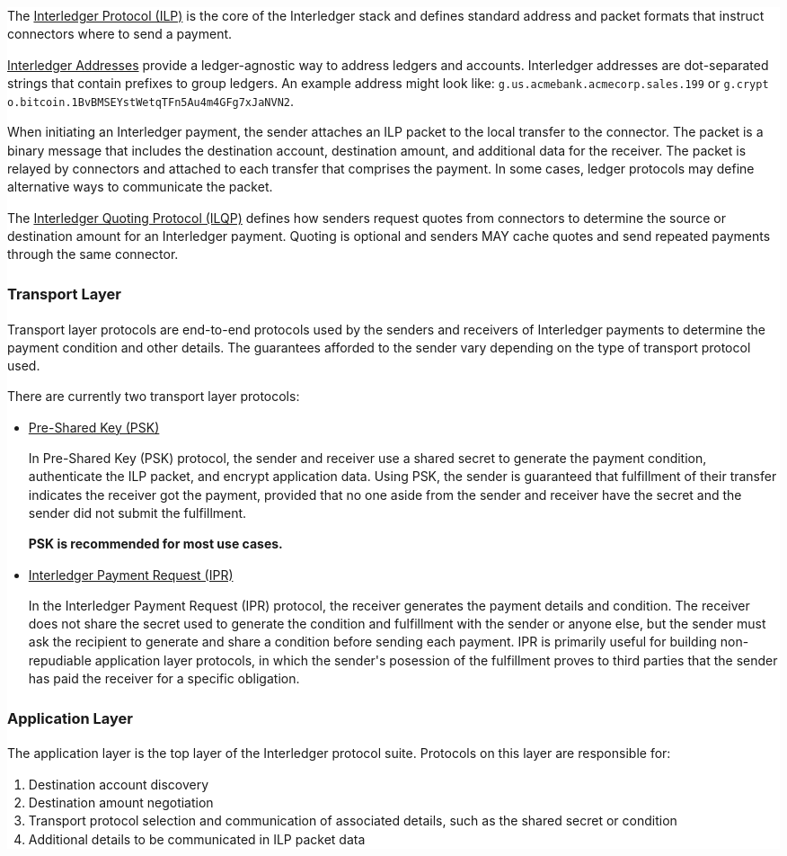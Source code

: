 The [Interledger Protocol (ILP)](../0003-interledger-protocol/0003-interledger-protocol.md) is the core of the Interledger stack and defines standard address and packet formats that instruct connectors where to send a payment.

[Interledger Addresses](../0015-ilp-addresses/0015-ilp-addresses.md) provide a ledger-agnostic way to address ledgers and accounts. Interledger addresses are dot-separated strings that contain prefixes to group ledgers. An example address might look like:
`g.us.acmebank.acmecorp.sales.199` or `g.crypto.bitcoin.1BvBMSEYstWetqTFn5Au4m4GFg7xJaNVN2`.

When initiating an Interledger payment, the sender attaches an ILP packet to the local transfer to the connector. The packet is a binary message that includes the destination account, destination amount, and additional data for the receiver. The packet is relayed by connectors and attached to each transfer that comprises the payment. In some cases, ledger protocols may define alternative ways to communicate the packet.


The [Interledger Quoting Protocol (ILQP)](../0008-interledger-quoting-protocol/0008-interledger-quoting-protocol.md) defines how senders request quotes from connectors to determine the source or destination amount for an Interledger payment. Quoting is optional and senders MAY cache quotes and send repeated payments through the same connector.

### Transport Layer

Transport layer protocols are end-to-end protocols used by the senders and receivers of Interledger payments to determine the payment condition and other details. The guarantees afforded to the sender vary depending on the type of transport protocol used.

There are currently two transport layer protocols:

* [Pre-Shared Key (PSK)](../0016-pre-shared-key/0016-pre-shared-key.md)

    In Pre-Shared Key (PSK) protocol, the sender and receiver use a shared secret to generate the payment condition, authenticate the ILP packet, and encrypt application data. Using PSK, the sender is guaranteed that fulfillment of their transfer indicates the receiver got the payment, provided that no one aside from the sender and receiver have the secret and the sender did not submit the fulfillment.

    **PSK is recommended for most use cases.**

* [Interledger Payment Request (IPR)](../0011-interledger-payment-request/0011-interledger-payment-request.md)

    In the Interledger Payment Request (IPR) protocol, the receiver generates the payment details and condition. The receiver does not share the secret used to generate the condition and fulfillment with the sender or anyone else, but the sender must ask the recipient to generate and share a condition before sending each payment. IPR is primarily useful for building non-repudiable application layer protocols, in which the sender's posession of the fulfillment proves to third parties that the sender has paid the receiver for a specific obligation.

### Application Layer

The application layer is the top layer of the Interledger protocol suite. Protocols on this layer are responsible for:

1. Destination account discovery
2. Destination amount negotiation
3. Transport protocol selection and communication of associated details, such as the shared secret or condition
4. Additional details to be communicated in ILP packet data
